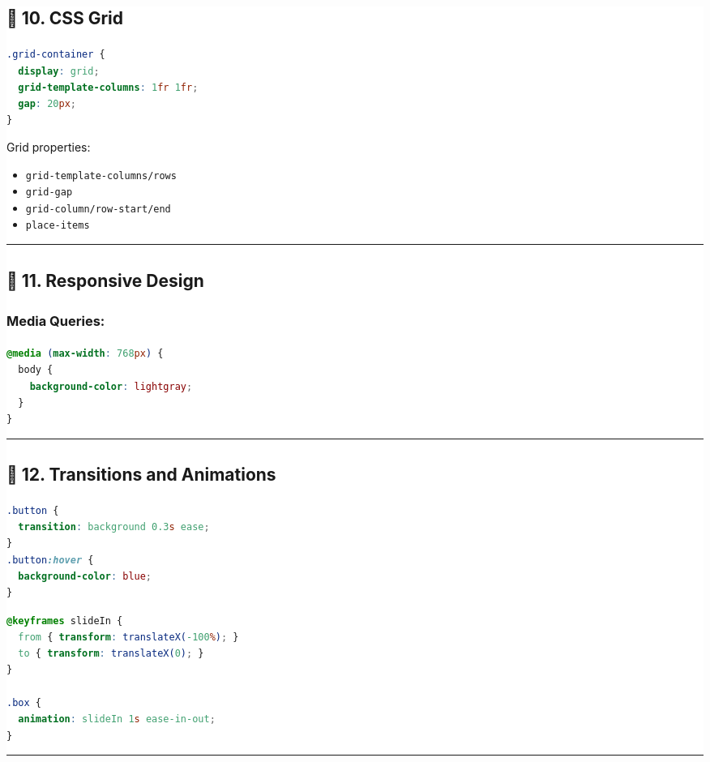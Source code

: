 
## 📌 10. CSS Grid

```css
.grid-container {
  display: grid;
  grid-template-columns: 1fr 1fr;
  gap: 20px;
}
```

Grid properties:
- `grid-template-columns/rows`
- `grid-gap`
- `grid-column/row-start/end`
- `place-items`

---

## 📌 11. Responsive Design

### Media Queries:

```css
@media (max-width: 768px) {
  body {
    background-color: lightgray;
  }
}
```

---

## 📌 12. Transitions and Animations

```css
.button {
  transition: background 0.3s ease;
}
.button:hover {
  background-color: blue;
}
```

```css
@keyframes slideIn {
  from { transform: translateX(-100%); }
  to { transform: translateX(0); }
}

.box {
  animation: slideIn 1s ease-in-out;
}
```

---